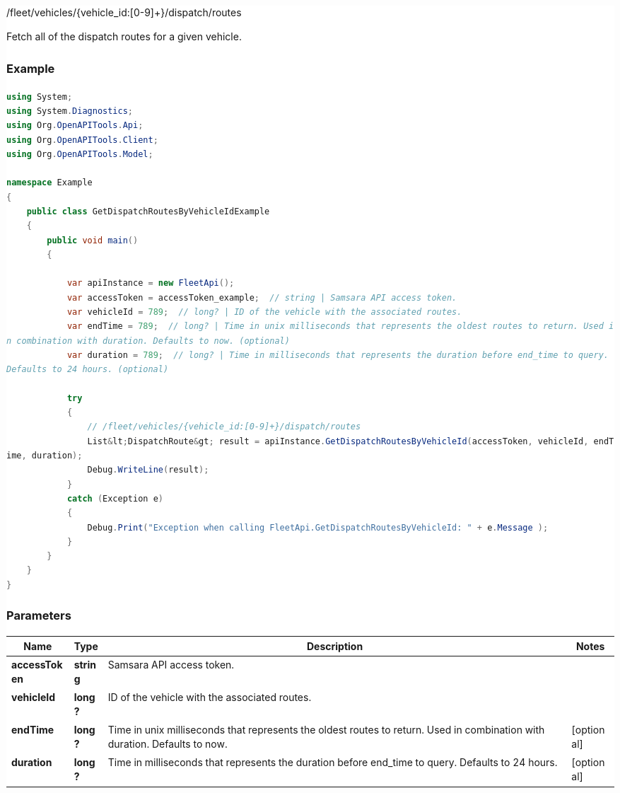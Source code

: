/fleet/vehicles/{vehicle_id:[0-9]+}/dispatch/routes

Fetch all of the dispatch routes for a given vehicle.

### Example
```csharp
using System;
using System.Diagnostics;
using Org.OpenAPITools.Api;
using Org.OpenAPITools.Client;
using Org.OpenAPITools.Model;

namespace Example
{
    public class GetDispatchRoutesByVehicleIdExample
    {
        public void main()
        {
            
            var apiInstance = new FleetApi();
            var accessToken = accessToken_example;  // string | Samsara API access token.
            var vehicleId = 789;  // long? | ID of the vehicle with the associated routes.
            var endTime = 789;  // long? | Time in unix milliseconds that represents the oldest routes to return. Used in combination with duration. Defaults to now. (optional) 
            var duration = 789;  // long? | Time in milliseconds that represents the duration before end_time to query. Defaults to 24 hours. (optional) 

            try
            {
                // /fleet/vehicles/{vehicle_id:[0-9]+}/dispatch/routes
                List&lt;DispatchRoute&gt; result = apiInstance.GetDispatchRoutesByVehicleId(accessToken, vehicleId, endTime, duration);
                Debug.WriteLine(result);
            }
            catch (Exception e)
            {
                Debug.Print("Exception when calling FleetApi.GetDispatchRoutesByVehicleId: " + e.Message );
            }
        }
    }
}
```

### Parameters

Name | Type | Description  | Notes
------------- | ------------- | ------------- | -------------
 **accessToken** | **string**| Samsara API access token. | 
 **vehicleId** | **long?**| ID of the vehicle with the associated routes. | 
 **endTime** | **long?**| Time in unix milliseconds that represents the oldest routes to return. Used in combination with duration. Defaults to now. | [optional] 
 **duration** | **long?**| Time in milliseconds that represents the duration before end_time to query. Defaults to 24 hours. | [optional] 
